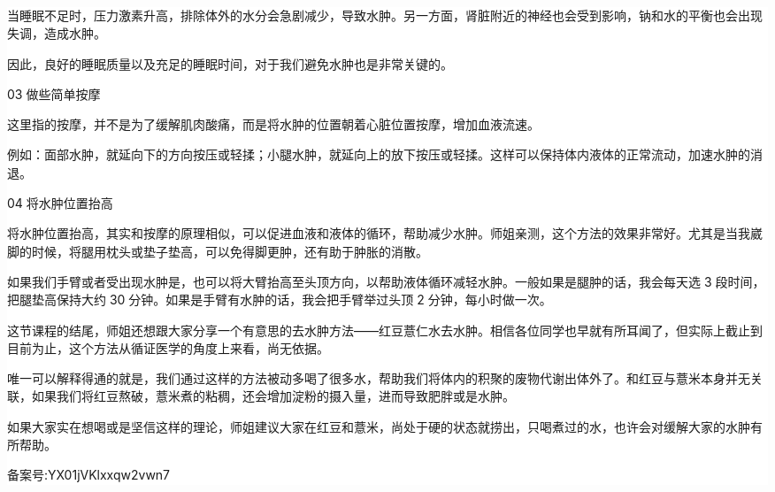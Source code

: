当睡眠不足时，压力激素升高，排除体外的水分会急剧减少，导致水肿。另一方面，肾脏附近的神经也会受到影响，钠和水的平衡也会出现失调，造成水肿。


因此，良好的睡眠质量以及充足的睡眠时间，对于我们避免水肿也是非常关键的。


03 做些简单按摩


这里指的按摩，并不是为了缓解肌肉酸痛，而是将水肿的位置朝着心脏位置按摩，增加血液流速。


例如：面部水肿，就延向下的方向按压或轻揉；小腿水肿，就延向上的放下按压或轻揉。这样可以保持体内液体的正常流动，加速水肿的消退。


04 将水肿位置抬高


将水肿位置抬高，其实和按摩的原理相似，可以促进血液和液体的循环，帮助减少水肿。师姐亲测，这个方法的效果非常好。尤其是当我崴脚的时候，将腿用枕头或垫子垫高，可以免得脚更肿，还有助于肿胀的消散。


如果我们手臂或者受出现水肿是，也可以将大臂抬高至头顶方向，以帮助液体循环减轻水肿。一般如果是腿肿的话，我会每天选 3 段时间，把腿垫高保持大约 30 分钟。如果是手臂有水肿的话，我会把手臂举过头顶 2 分钟，每小时做一次。


这节课程的结尾，师姐还想跟大家分享一个有意思的去水肿方法——红豆薏仁水去水肿。相信各位同学也早就有所耳闻了，但实际上截止到目前为止，这个方法从循证医学的角度上来看，尚无依据。


唯一可以解释得通的就是，我们通过这样的方法被动多喝了很多水，帮助我们将体内的积聚的废物代谢出体外了。和红豆与薏米本身并无关联，如果我们将红豆熬破，薏米煮的粘稠，还会增加淀粉的摄入量，进而导致肥胖或是水肿。


如果大家实在想喝或是坚信这样的理论，师姐建议大家在红豆和薏米，尚处于硬的状态就捞出，只喝煮过的水，也许会对缓解大家的水肿有所帮助。


备案号:YX01jVKlxxqw2vwn7

